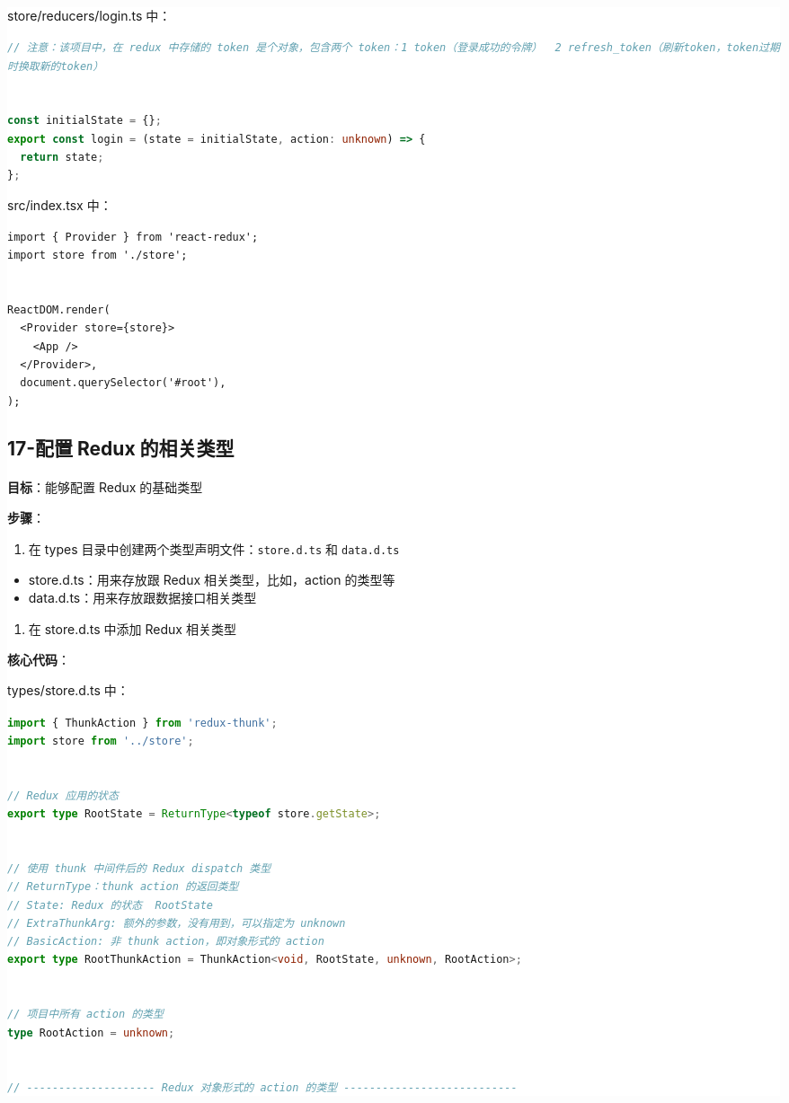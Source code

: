 store/reducers/login.ts 中：

```ts
// 注意：该项目中，在 redux 中存储的 token 是个对象，包含两个 token：1 token（登录成功的令牌）  2 refresh_token（刷新token，token过期时换取新的token）


const initialState = {};
export const login = (state = initialState, action: unknown) => {
  return state;
};
```

src/index.tsx 中：

```tsx
import { Provider } from 'react-redux';
import store from './store';


ReactDOM.render(
  <Provider store={store}>
    <App />
  </Provider>,
  document.querySelector('#root'),
);
```

## 17-配置 Redux 的相关类型

**目标**：能够配置 Redux 的基础类型

**步骤**：

1. 在 types 目录中创建两个类型声明文件：`store.d.ts` 和 `data.d.ts`

- store.d.ts：用来存放跟 Redux 相关类型，比如，action 的类型等
- data.d.ts：用来存放跟数据接口相关类型

1. 在 store.d.ts 中添加 Redux 相关类型

**核心代码**：

types/store.d.ts 中：

```ts
import { ThunkAction } from 'redux-thunk';
import store from '../store';


// Redux 应用的状态
export type RootState = ReturnType<typeof store.getState>;


// 使用 thunk 中间件后的 Redux dispatch 类型
// ReturnType：thunk action 的返回类型
// State: Redux 的状态  RootState
// ExtraThunkArg: 额外的参数，没有用到，可以指定为 unknown
// BasicAction: 非 thunk action，即对象形式的 action
export type RootThunkAction = ThunkAction<void, RootState, unknown, RootAction>;


// 项目中所有 action 的类型
type RootAction = unknown;


// -------------------- Redux 对象形式的 action 的类型 ---------------------------


```